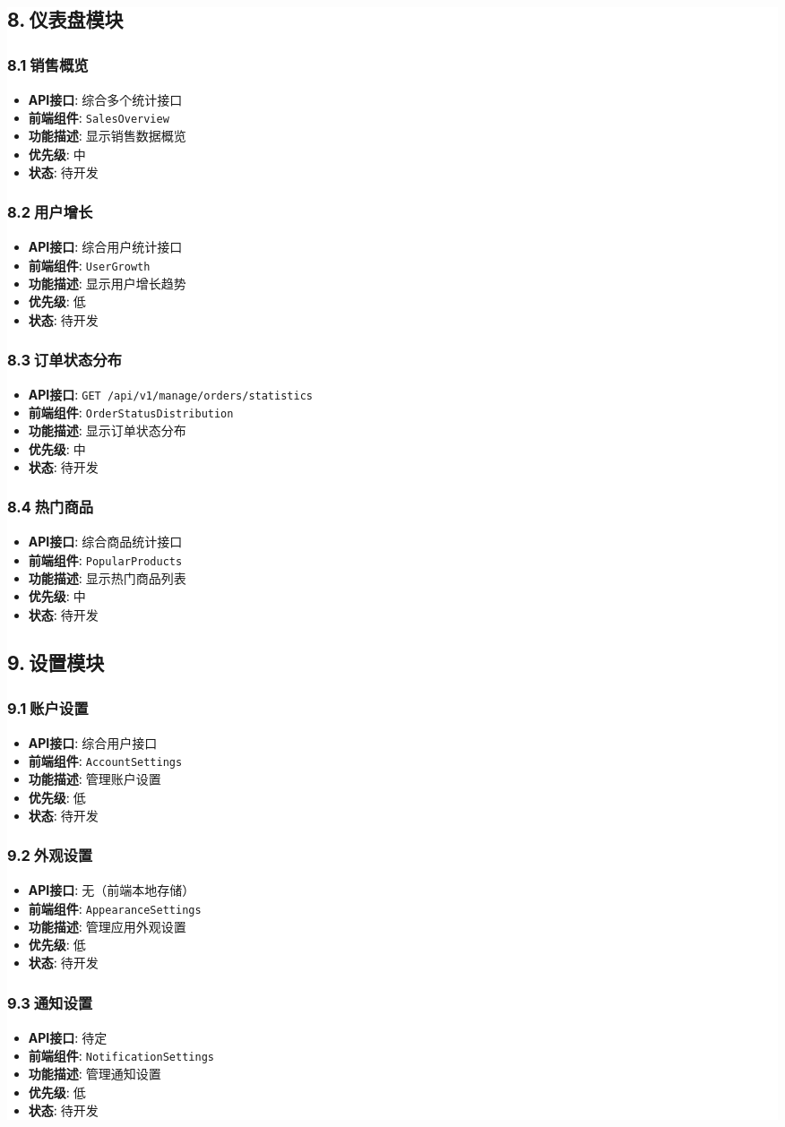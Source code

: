 ## 8. 仪表盘模块

### 8.1 销售概览

- **API接口**: 综合多个统计接口
- **前端组件**: `SalesOverview`
- **功能描述**: 显示销售数据概览
- **优先级**: 中
- **状态**: 待开发

### 8.2 用户增长

- **API接口**: 综合用户统计接口
- **前端组件**: `UserGrowth`
- **功能描述**: 显示用户增长趋势
- **优先级**: 低
- **状态**: 待开发

### 8.3 订单状态分布

- **API接口**: `GET /api/v1/manage/orders/statistics`
- **前端组件**: `OrderStatusDistribution`
- **功能描述**: 显示订单状态分布
- **优先级**: 中
- **状态**: 待开发

### 8.4 热门商品

- **API接口**: 综合商品统计接口
- **前端组件**: `PopularProducts`
- **功能描述**: 显示热门商品列表
- **优先级**: 中
- **状态**: 待开发

## 9. 设置模块

### 9.1 账户设置

- **API接口**: 综合用户接口
- **前端组件**: `AccountSettings`
- **功能描述**: 管理账户设置
- **优先级**: 低
- **状态**: 待开发

### 9.2 外观设置

- **API接口**: 无（前端本地存储）
- **前端组件**: `AppearanceSettings`
- **功能描述**: 管理应用外观设置
- **优先级**: 低
- **状态**: 待开发

### 9.3 通知设置

- **API接口**: 待定
- **前端组件**: `NotificationSettings`
- **功能描述**: 管理通知设置
- **优先级**: 低
- **状态**: 待开发
